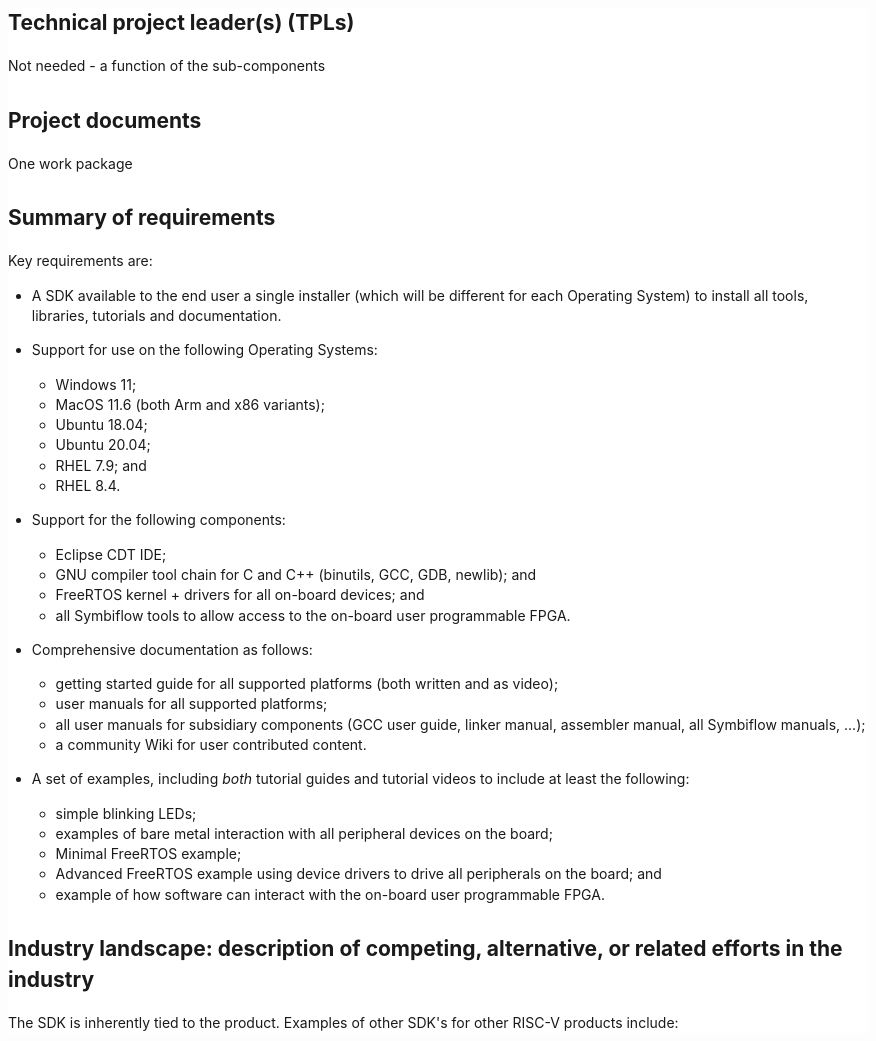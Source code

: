 ## Technical project leader(s) (TPLs)

Not needed - a function of the sub-components

## Project documents

One work package

## Summary of requirements

Key requirements are:

- A SDK available to the end user a single installer (which will be different for each Operating System) to install all tools, libraries, tutorials and documentation.

- Support for use on the following Operating Systems:

  - Windows 11;
  - MacOS 11.6 (both Arm and x86 variants);
  - Ubuntu 18.04;
  - Ubuntu 20.04;
  - RHEL 7.9; and
  - RHEL 8.4.

- Support for the following components:

  - Eclipse CDT IDE;
  - GNU compiler tool chain for C and C++ (binutils, GCC, GDB, newlib); and
  - FreeRTOS kernel + drivers for all on-board devices; and
  - all Symbiflow tools to allow access to the on-board user programmable FPGA.

- Comprehensive documentation as follows:

  - getting started guide for all supported platforms (both written and as video);
  - user manuals for all supported platforms;
  - all user manuals for subsidiary components (GCC user guide, linker manual,
    assembler manual, all Symbiflow manuals, ...);
  - a community Wiki for user contributed content.

- A set of examples, including _both_ tutorial guides and tutorial videos to include
  at least the following:

  - simple blinking LEDs;
  - examples of bare metal interaction with all peripheral devices on the board;
  - Minimal FreeRTOS example;
  - Advanced FreeRTOS example using device drivers to drive all peripherals on the board; and
  - example of how software can interact with the on-board user programmable FPGA.

## Industry landscape: description of competing, alternative, or related efforts in the industry

The SDK is inherently tied to the product.  Examples of other SDK's for other RISC-V products include:
